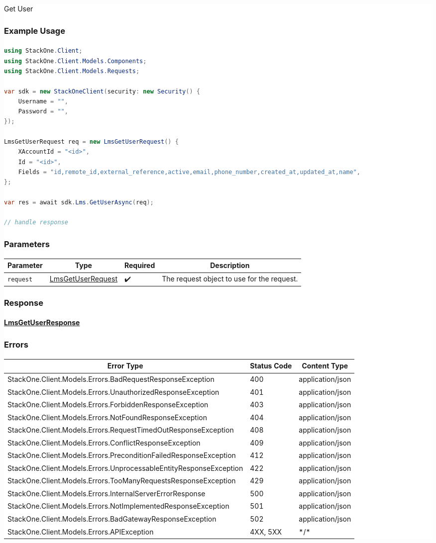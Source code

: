 Get User

### Example Usage

```csharp
using StackOne.Client;
using StackOne.Client.Models.Components;
using StackOne.Client.Models.Requests;

var sdk = new StackOneClient(security: new Security() {
    Username = "",
    Password = "",
});

LmsGetUserRequest req = new LmsGetUserRequest() {
    XAccountId = "<id>",
    Id = "<id>",
    Fields = "id,remote_id,external_reference,active,email,phone_number,created_at,updated_at,name",
};

var res = await sdk.Lms.GetUserAsync(req);

// handle response
```

### Parameters

| Parameter                                                       | Type                                                            | Required                                                        | Description                                                     |
| --------------------------------------------------------------- | --------------------------------------------------------------- | --------------------------------------------------------------- | --------------------------------------------------------------- |
| `request`                                                       | [LmsGetUserRequest](../../Models/Requests/LmsGetUserRequest.md) | :heavy_check_mark:                                              | The request object to use for the request.                      |

### Response

**[LmsGetUserResponse](../../Models/Requests/LmsGetUserResponse.md)**

### Errors

| Error Type                                                         | Status Code                                                        | Content Type                                                       |
| ------------------------------------------------------------------ | ------------------------------------------------------------------ | ------------------------------------------------------------------ |
| StackOne.Client.Models.Errors.BadRequestResponseException          | 400                                                                | application/json                                                   |
| StackOne.Client.Models.Errors.UnauthorizedResponseException        | 401                                                                | application/json                                                   |
| StackOne.Client.Models.Errors.ForbiddenResponseException           | 403                                                                | application/json                                                   |
| StackOne.Client.Models.Errors.NotFoundResponseException            | 404                                                                | application/json                                                   |
| StackOne.Client.Models.Errors.RequestTimedOutResponseException     | 408                                                                | application/json                                                   |
| StackOne.Client.Models.Errors.ConflictResponseException            | 409                                                                | application/json                                                   |
| StackOne.Client.Models.Errors.PreconditionFailedResponseException  | 412                                                                | application/json                                                   |
| StackOne.Client.Models.Errors.UnprocessableEntityResponseException | 422                                                                | application/json                                                   |
| StackOne.Client.Models.Errors.TooManyRequestsResponseException     | 429                                                                | application/json                                                   |
| StackOne.Client.Models.Errors.InternalServerErrorResponse          | 500                                                                | application/json                                                   |
| StackOne.Client.Models.Errors.NotImplementedResponseException      | 501                                                                | application/json                                                   |
| StackOne.Client.Models.Errors.BadGatewayResponseException          | 502                                                                | application/json                                                   |
| StackOne.Client.Models.Errors.APIException                         | 4XX, 5XX                                                           | \*/\*                                                              |

